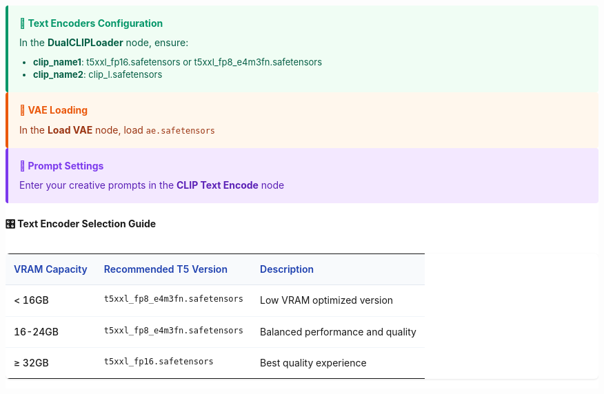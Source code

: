 <div style="background: #f0fdf4; border-left: 4px solid #059669; padding: 16px; border-radius: 4px;">
<h4 style="color: #059669; margin: 0 0 8px 0;">📝 Text Encoders Configuration</h4>
<p style="margin: 0 0 8px 0; color: #065f46; font-size: 14px;">In the <strong>DualCLIPLoader</strong> node, ensure:</p>
<ul style="margin: 0; padding-left: 20px; color: #065f46; font-size: 13px;">
  <li><strong>clip_name1</strong>: t5xxl_fp16.safetensors or t5xxl_fp8_e4m3fn.safetensors</li>
  <li><strong>clip_name2</strong>: clip_l.safetensors</li>
</ul>
</div>

<div style="background: #fff7ed; border-left: 4px solid #ea580c; padding: 16px; border-radius: 4px;">
<h4 style="color: #ea580c; margin: 0 0 8px 0;">🎨 VAE Loading</h4>
<p style="margin: 0; color: #9a3412; font-size: 14px;">In the <strong>Load VAE</strong> node, load <code>ae.safetensors</code></p>
</div>

<div style="background: #f3e8ff; border-left: 4px solid #7c3aed; padding: 16px; border-radius: 4px;">
<h4 style="color: #7c3aed; margin: 0 0 8px 0;">📝 Prompt Settings</h4>
<p style="margin: 0; color: #5b21b6; font-size: 14px;">Enter your creative prompts in the <strong>CLIP Text Encode</strong> node</p>
</div>

</div>

#### 🎛️ Text Encoder Selection Guide

<div style="overflow-x: auto; margin: 16px 0;">
<table style="width: 100%; border-collapse: collapse; background: white; border-radius: 6px; overflow: hidden; box-shadow: 0 1px 3px rgba(0,0,0,0.1);">
  <thead style="background: #f8fafc;">
    <tr>
      <th style="padding: 12px; text-align: left; border-bottom: 1px solid #e2e8f0; color: #1e40af; font-weight: 600;">VRAM Capacity</th>
      <th style="padding: 12px; text-align: left; border-bottom: 1px solid #e2e8f0; color: #1e40af; font-weight: 600;">Recommended T5 Version</th>
      <th style="padding: 12px; text-align: left; border-bottom: 1px solid #e2e8f0; color: #1e40af; font-weight: 600;">Description</th>
    </tr>
  </thead>
  <tbody>
    <tr>
      <td style="padding: 12px; border-bottom: 1px solid #f1f5f9; font-weight: 500;">< 16GB</td>
      <td style="padding: 12px; border-bottom: 1px solid #f1f5f9; font-family: monospace; font-size: 12px;">t5xxl_fp8_e4m3fn.safetensors</td>
      <td style="padding: 12px; border-bottom: 1px solid #f1f5f9;">Low VRAM optimized version</td>
    </tr>
    <tr>
      <td style="padding: 12px; border-bottom: 1px solid #f1f5f9; font-weight: 500;">16-24GB</td>
      <td style="padding: 12px; border-bottom: 1px solid #f1f5f9; font-family: monospace; font-size: 12px;">t5xxl_fp8_e4m3fn.safetensors</td>
      <td style="padding: 12px; border-bottom: 1px solid #f1f5f9;">Balanced performance and quality</td>
    </tr>
    <tr>
      <td style="padding: 12px; font-weight: 500;">≥ 32GB</td>
      <td style="padding: 12px; font-family: monospace; font-size: 12px;">t5xxl_fp16.safetensors</td>
      <td style="padding: 12px;">Best quality experience</td>
    </tr>
  </tbody>
</table>
</div>
